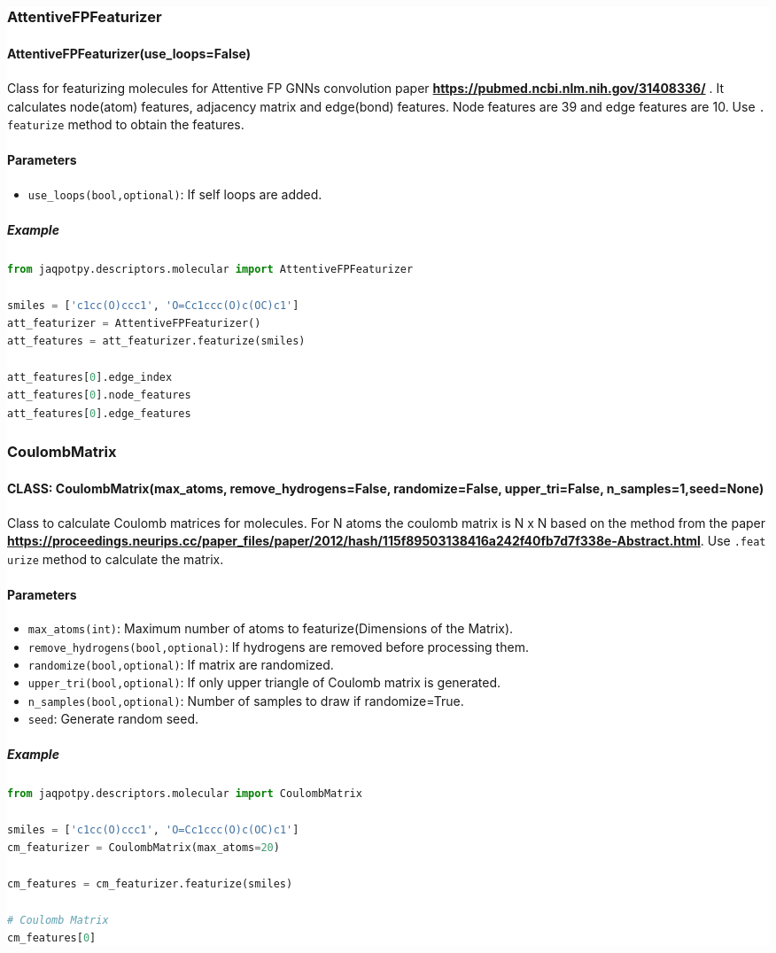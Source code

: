 ### AttentiveFPFeaturizer
#### AttentiveFPFeaturizer(use_loops=False)

Class for featurizing molecules for  Attentive FP GNNs convolution paper **https://pubmed.ncbi.nlm.nih.gov/31408336/** . It calculates node(atom) features, adjacency matrix and edge(bond) features. Node features are 39 and edge features are 10. Use `.featurize` method to obtain the features.

#### Parameters

* `use_loops(bool,optional)`: If self loops are added.

##### Example

```python
from jaqpotpy.descriptors.molecular import AttentiveFPFeaturizer

smiles = ['c1cc(O)ccc1', 'O=Cc1ccc(O)c(OC)c1']
att_featurizer = AttentiveFPFeaturizer()
att_features = att_featurizer.featurize(smiles)

att_features[0].edge_index
att_features[0].node_features
att_features[0].edge_features
```

### CoulombMatrix
#### CLASS: CoulombMatrix(max_atoms, remove_hydrogens=False, randomize=False, upper_tri=False, n_samples=1,seed=None)

Class to calculate Coulomb matrices for molecules. For N atoms the coulomb matrix is N x N based on the method from the paper **https://proceedings.neurips.cc/paper_files/paper/2012/hash/115f89503138416a242f40fb7d7f338e-Abstract.html**. Use `.featurize` method to calculate the matrix.

#### Parameters

* `max_atoms(int)`: Maximum number of atoms to featurize(Dimensions of the Matrix).
* `remove_hydrogens(bool,optional)`: If hydrogens are removed before processing them.
* `randomize(bool,optional)`: If matrix are randomized.
* `upper_tri(bool,optional)`: If only upper triangle of Coulomb matrix is generated.
* `n_samples(bool,optional)`: Number of samples to draw if randomize=True.
* `seed`: Generate random seed.

##### Example

```python
from jaqpotpy.descriptors.molecular import CoulombMatrix

smiles = ['c1cc(O)ccc1', 'O=Cc1ccc(O)c(OC)c1']
cm_featurizer = CoulombMatrix(max_atoms=20)

cm_features = cm_featurizer.featurize(smiles)

# Coulomb Matrix
cm_features[0]
```
